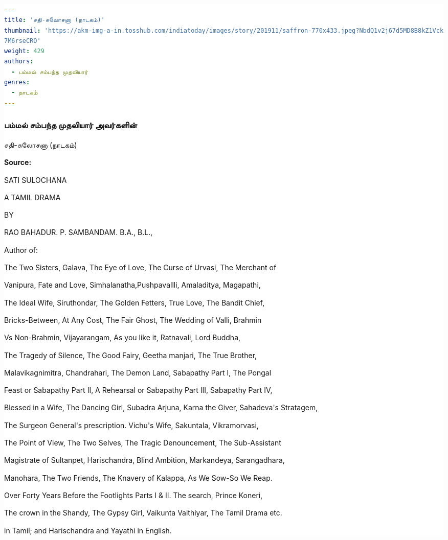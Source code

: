 ```yaml
---
title: 'சதி-சுலோசனா (நாடகம்)'
thumbnail: 'https://akm-img-a-in.tosshub.com/indiatoday/images/story/201911/saffron-770x433.jpeg?NbdQ1v2j67d5MD8B8kZ1Vck7M6rseCRO'
weight: 429
authors:
  - பம்மல் சம்பந்த முதலியார்
genres:
  - நாடகம்
---
```

### பம்மல் சம்பந்த முதலியார் அவர்களின்  

சதி-சுலோசனா (நாடகம்)  

  

**Source:**  

SATI SULOCHANA  

A TAMIL DRAMA  

BY  

RAO BAHADUR. P. SAMBANDAM. B.A., B.L.,  

Author of:  

The Two Sisters, Galava, The Eye of Love, The Curse of Urvasi, The Merchant of  

Vanipura, Fate and Love, Simhalanatha,Pushpavallli, Amaladitya, Magapathi,  

The Ideal Wife, Siruthondar, The Golden Fetters, True Love, The Bandit Chief,  

Bricks-Between, At Any Cost, The Fair Ghost, The Wedding of Valli, Brahmin  

Vs Non-Brahmin, Vijayarangam, As you like it, Ratnavali, Lord Buddha,  

The Tragedy of Silence, The Good Fairy, Geetha manjari, The True Brother,  

Malavikagnimitra, Chandrahari, The Demon Land, Sabapathy Part I, The Pongal  

Feast or Sabapathy Part II, A Rehearsal or Sabapathy Part III, Sabapathy Part IV,  

Blessed in a Wife, The Dancing Girl, Subadra Arjuna, Karna the Giver, Sahadeva's Stratagem,  

The Surgeon General's prescription. Vichu's Wife, Sakuntala, Vikramorvasi,  

The Point of View, The Two Selves, The Tragic Denouncement, The Sub-Assistant  

Magistrate of Sultanpet, Harischandra, Blind Ambition, Markandeya, Sarangadhara,  

Manohara, The Two Friends, The Knavery of Kalappa, As We Sow-So We Reap.  

Over Forty Years Before the Footlights Parts I & II. The search, Prince Koneri,  

The crown in the Shandy, The Gypsy Girl, Vaikunta Vaithiyar, The Tamil Drama etc.  

in Tamil; and Harischandra and Yayathi in English.  
